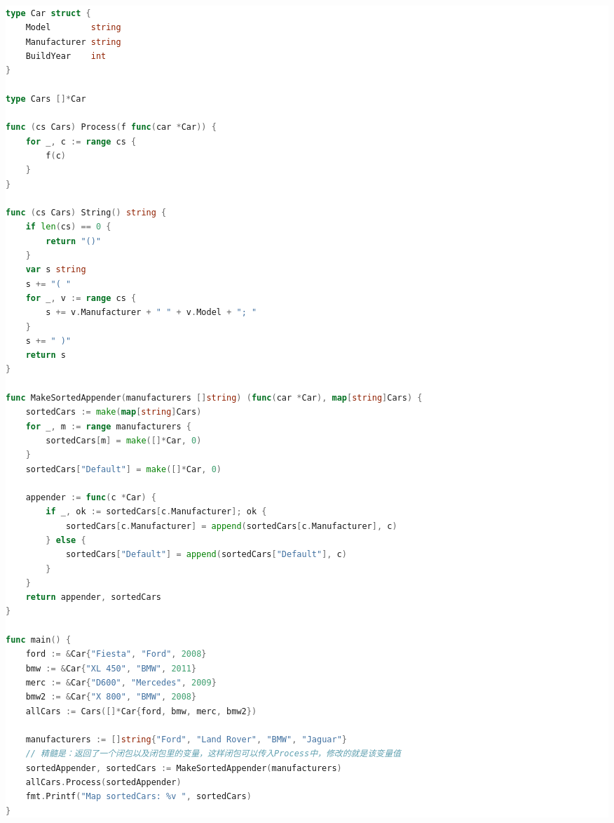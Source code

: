 
```go
type Car struct {
	Model        string
	Manufacturer string
	BuildYear    int
}

type Cars []*Car

func (cs Cars) Process(f func(car *Car)) {
	for _, c := range cs {
		f(c)
	}
}

func (cs Cars) String() string {
	if len(cs) == 0 {
		return "()"
	}
	var s string
	s += "( "
	for _, v := range cs {
		s += v.Manufacturer + " " + v.Model + "; "
	}
	s += " )"
	return s
}

func MakeSortedAppender(manufacturers []string) (func(car *Car), map[string]Cars) {
	sortedCars := make(map[string]Cars)
	for _, m := range manufacturers {
		sortedCars[m] = make([]*Car, 0)
	}
	sortedCars["Default"] = make([]*Car, 0)

	appender := func(c *Car) {
		if _, ok := sortedCars[c.Manufacturer]; ok {
			sortedCars[c.Manufacturer] = append(sortedCars[c.Manufacturer], c)
		} else {
			sortedCars["Default"] = append(sortedCars["Default"], c)
		}
	}
	return appender, sortedCars
}

func main() {
	ford := &Car{"Fiesta", "Ford", 2008}
	bmw := &Car{"XL 450", "BMW", 2011}
	merc := &Car{"D600", "Mercedes", 2009}
	bmw2 := &Car{"X 800", "BMW", 2008}
	allCars := Cars([]*Car{ford, bmw, merc, bmw2})

	manufacturers := []string{"Ford", "Land Rover", "BMW", "Jaguar"}
	// 精髓是：返回了一个闭包以及闭包里的变量，这样闭包可以传入Process中，修改的就是该变量值
	sortedAppender, sortedCars := MakeSortedAppender(manufacturers)
	allCars.Process(sortedAppender)
	fmt.Printf("Map sortedCars: %v ", sortedCars)
}

```
